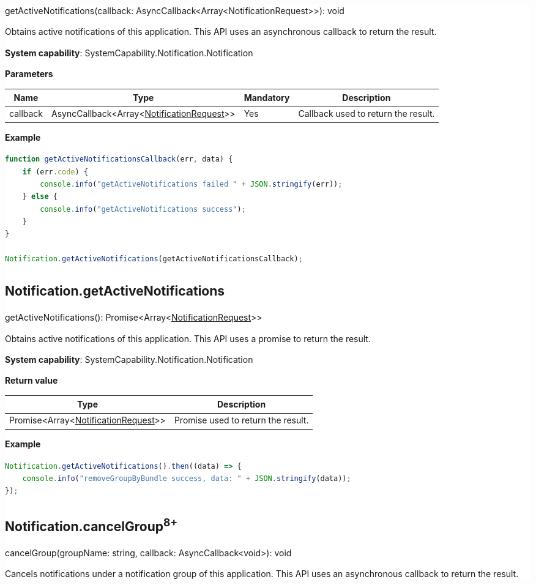 getActiveNotifications(callback: AsyncCallback<Array\<NotificationRequest\>>): void

Obtains active notifications of this application. This API uses an asynchronous callback to return the result.

**System capability**: SystemCapability.Notification.Notification

**Parameters**

| Name    | Type                                                        | Mandatory| Description                          |
| -------- | ------------------------------------------------------------ | ---- | ------------------------------ |
| callback | AsyncCallback<Array\<[NotificationRequest](#notificationrequest)\>> | Yes  | Callback used to return the result.|

**Example**

```js
function getActiveNotificationsCallback(err, data) {
    if (err.code) {
        console.info("getActiveNotifications failed " + JSON.stringify(err));
    } else {
        console.info("getActiveNotifications success");
    }
}

Notification.getActiveNotifications(getActiveNotificationsCallback);
```



## Notification.getActiveNotifications

getActiveNotifications(): Promise\<Array\<[NotificationRequest](#notificationrequest)\>\>

Obtains active notifications of this application. This API uses a promise to return the result.

**System capability**: SystemCapability.Notification.Notification

**Return value**

| Type                                                        | Description                                   |
| ------------------------------------------------------------ | --------------------------------------- |
| Promise\<Array\<[NotificationRequest](#notificationrequest)\>\> | Promise used to return the result.|

**Example**

```js
Notification.getActiveNotifications().then((data) => {
	console.info("removeGroupByBundle success, data: " + JSON.stringify(data));
});
```



## Notification.cancelGroup<sup>8+</sup>

cancelGroup(groupName: string, callback: AsyncCallback\<void\>): void

Cancels notifications under a notification group of this application. This API uses an asynchronous callback to return the result.
